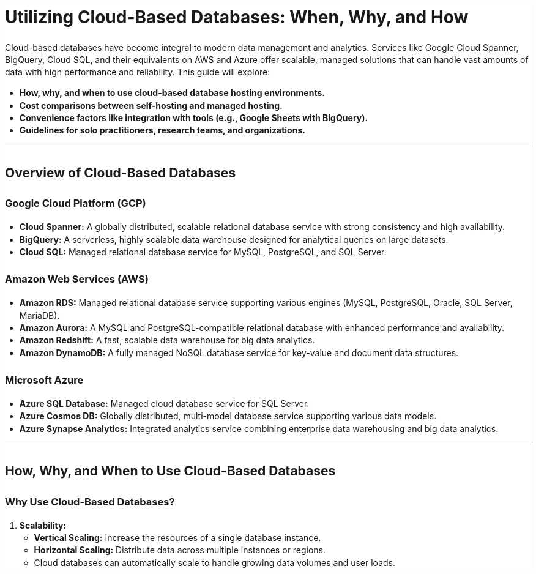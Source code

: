 # Utilizing Cloud-Based Databases: When, Why, and How

Cloud-based databases have become integral to modern data management and analytics. Services like Google Cloud Spanner, BigQuery, Cloud SQL, and their equivalents on AWS and Azure offer scalable, managed solutions that can handle vast amounts of data with high performance and reliability. This guide will explore:

- **How, why, and when to use cloud-based database hosting environments.**
- **Cost comparisons between self-hosting and managed hosting.**
- **Convenience factors like integration with tools (e.g., Google Sheets with BigQuery).**
- **Guidelines for solo practitioners, research teams, and organizations.**

---

## **Overview of Cloud-Based Databases**

### **Google Cloud Platform (GCP)**

- **Cloud Spanner:** A globally distributed, scalable relational database service with strong consistency and high availability.
- **BigQuery:** A serverless, highly scalable data warehouse designed for analytical queries on large datasets.
- **Cloud SQL:** Managed relational database service for MySQL, PostgreSQL, and SQL Server.

### **Amazon Web Services (AWS)**

- **Amazon RDS:** Managed relational database service supporting various engines (MySQL, PostgreSQL, Oracle, SQL Server, MariaDB).
- **Amazon Aurora:** A MySQL and PostgreSQL-compatible relational database with enhanced performance and availability.
- **Amazon Redshift:** A fast, scalable data warehouse for big data analytics.
- **Amazon DynamoDB:** A fully managed NoSQL database service for key-value and document data structures.

### **Microsoft Azure**

- **Azure SQL Database:** Managed cloud database service for SQL Server.
- **Azure Cosmos DB:** Globally distributed, multi-model database service supporting various data models.
- **Azure Synapse Analytics:** Integrated analytics service combining enterprise data warehousing and big data analytics.

---

## **How, Why, and When to Use Cloud-Based Databases**

### **Why Use Cloud-Based Databases?**

1. **Scalability:**
   - **Vertical Scaling:** Increase the resources of a single database instance.
   - **Horizontal Scaling:** Distribute data across multiple instances or regions.
   - Cloud databases can automatically scale to handle growing data volumes and user loads.

